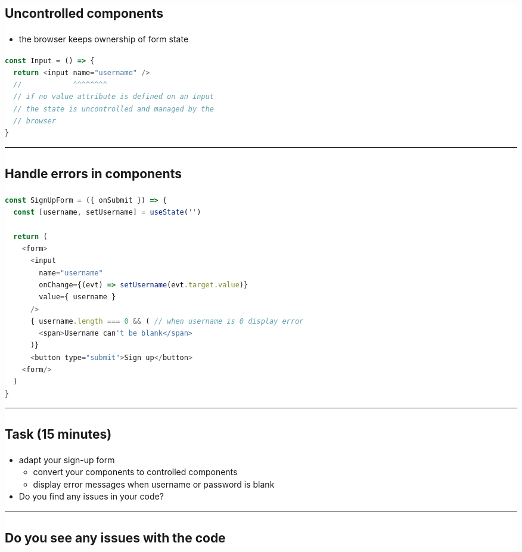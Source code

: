 
## Uncontrolled components

- the browser keeps ownership of form state

```js
const Input = () => {
  return <input name="username" />
  //            ^^^^^^^^
  // if no value attribute is defined on an input
  // the state is uncontrolled and managed by the
  // browser
}
```

---

## Handle errors in components

```js
const SignUpForm = ({ onSubmit }) => {
  const [username, setUsername] = useState('')

  return (
    <form>
      <input
        name="username"
        onChange={(evt) => setUsername(evt.target.value)}
        value={ username }
      />
      { username.length === 0 && ( // when username is 0 display error
        <span>Username can't be blank</span>
      )}
      <button type="submit">Sign up</button>
    <form/>
  )
}
```

---

## Task (15 minutes)

- adapt your sign-up form
  - convert your components to controlled components
  - display error messages when username or password is blank
- Do you find any issues in your code?

---

## Do you see any issues with the code


[^1]: whole code https://gist.github.com/webpapaya/1748cec029578215d6c62d04844c3877
